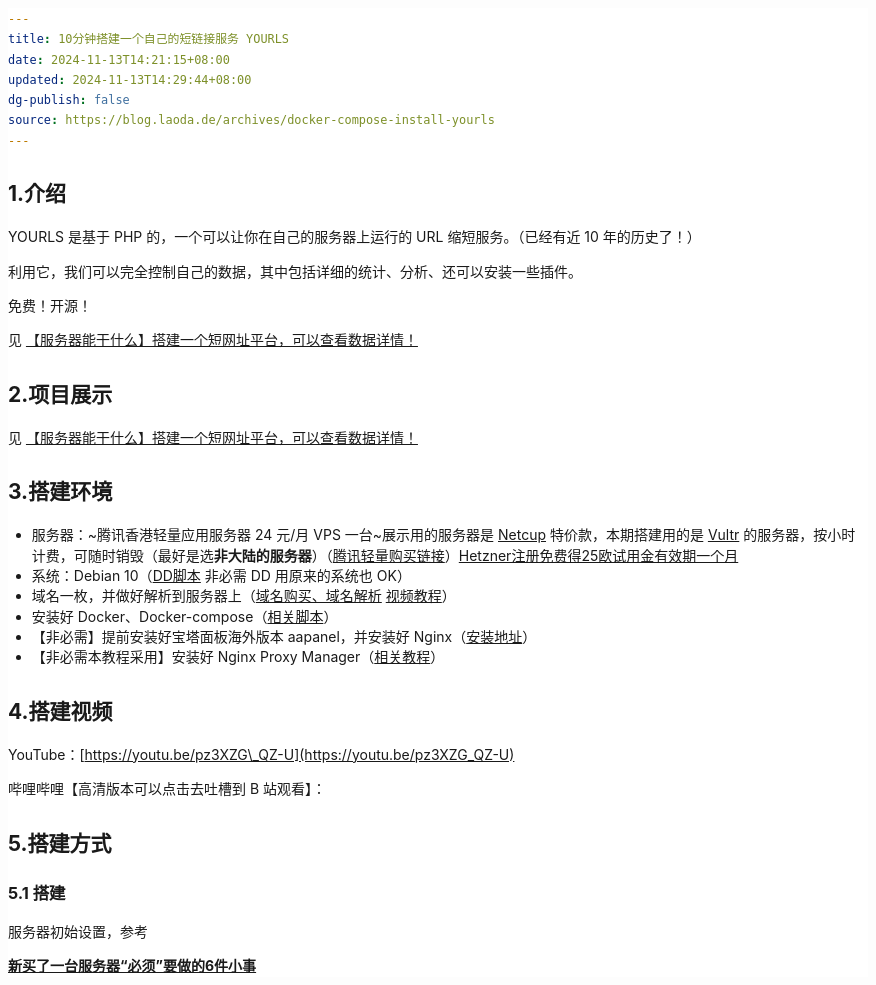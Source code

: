 ```yaml
---
title: 10分钟搭建一个自己的短链接服务 YOURLS
date: 2024-11-13T14:21:15+08:00
updated: 2024-11-13T14:29:44+08:00
dg-publish: false
source: https://blog.laoda.de/archives/docker-compose-install-yourls
---
```


## 1.介绍

YOURLS 是基于 PHP 的，一个可以让你在自己的服务器上运行的 URL 缩短服务。（已经有近 10 年的历史了！）

利用它，我们可以完全控制自己的数据，其中包括详细的统计、分析、还可以安装一些插件。

免费！开源！

见 [【服务器能干什么】搭建一个短网址平台，可以查看数据详情！](https://blog.laoda.de/archives/yourls-building)

## 2.项目展示

见 [【服务器能干什么】搭建一个短网址平台，可以查看数据详情！](https://blog.laoda.de/archives/yourls-building)

## 3.搭建环境

- 服务器：~腾讯香港轻量应用服务器 24 元/月 VPS 一台~展示用的服务器是 [Netcup](https://netcup-sonderangebote.de/) 特价款，本期搭建用的是 [Vultr](https://loll.cc/vultr) 的服务器，按小时计费，可随时销毁（最好是选**非大陆的服务器**）（[腾讯轻量购买链接](https://loll.cc/tx)）[Hetzner注册免费得25欧试用金有效期一个月](https://loll.cc/hz)
- 系统：Debian 10（[DD脚本](https://blog.laoda.de/archives/useful-script#dd%E7%9B%B8%E5%85%B3) 非必需 DD 用原来的系统也 OK）
- 域名一枚，并做好解析到服务器上（[域名购买、域名解析](https://blog.laoda.de/archives/namesilo) [视频教程](https://www.bilibili.com/video/BV1Sy4y1k7kZ/)）
- 安装好 Docker、Docker-compose（[相关脚本](https://blog.laoda.de/archives/hello-docker#5%E5%AE%89%E8%A3%85dockerdocker-compose)）
- 【非必需】提前安装好宝塔面板海外版本 aapanel，并安装好 Nginx（[安装地址](https://forum.aapanel.com/d/9-aapanel-linux-panel-6812-installation-tutorial)）
- 【非必需本教程采用】安装好 Nginx Proxy Manager（[相关教程](https://blog.laoda.de/archives/nginxproxymanager)）

## 4.搭建视频

YouTube：[https://youtu.be/pz3XZG\_QZ-U](https://youtu.be/pz3XZG_QZ-U)

哔哩哔哩【高清版本可以点击去吐槽到 B 站观看】：

## 5.搭建方式

### 5.1 搭建

服务器初始设置，参考

[**新买了一台服务器“必须”要做的6件小事**](https://blog.laoda.de/archives/vps-script)
